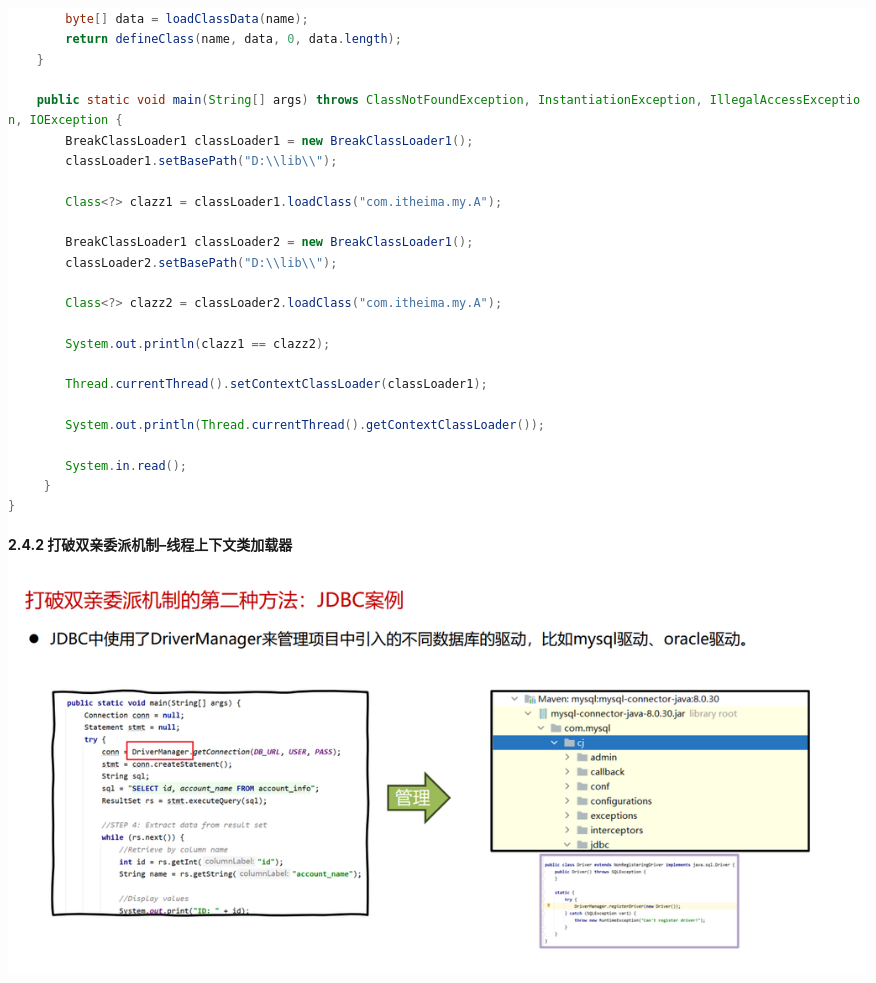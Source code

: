 ``` java
        byte[] data = loadClassData(name);
        return defineClass(name, data, 0, data.length);
    }

    public static void main(String[] args) throws ClassNotFoundException, InstantiationException, IllegalAccessException, IOException {
        BreakClassLoader1 classLoader1 = new BreakClassLoader1();
        classLoader1.setBasePath("D:\\lib\\");

        Class<?> clazz1 = classLoader1.loadClass("com.itheima.my.A");

        BreakClassLoader1 classLoader2 = new BreakClassLoader1();
        classLoader2.setBasePath("D:\\lib\\");

        Class<?> clazz2 = classLoader2.loadClass("com.itheima.my.A");

        System.out.println(clazz1 == clazz2);

        Thread.currentThread().setContextClassLoader(classLoader1);

        System.out.println(Thread.currentThread().getContextClassLoader());

        System.in.read();
     }
}
```

#### 2.4.2 打破双亲委派机制–线程上下文类加载器

![](./images.assets/20231027144807.png)
